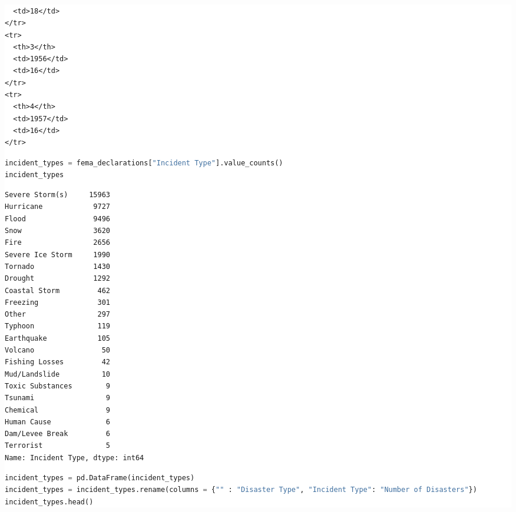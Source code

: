       <td>18</td>
    </tr>
    <tr>
      <th>3</th>
      <td>1956</td>
      <td>16</td>
    </tr>
    <tr>
      <th>4</th>
      <td>1957</td>
      <td>16</td>
    </tr>
  </tbody>
</table>
</div>




```python
incident_types = fema_declarations["Incident Type"].value_counts()
incident_types
```




    Severe Storm(s)     15963
    Hurricane            9727
    Flood                9496
    Snow                 3620
    Fire                 2656
    Severe Ice Storm     1990
    Tornado              1430
    Drought              1292
    Coastal Storm         462
    Freezing              301
    Other                 297
    Typhoon               119
    Earthquake            105
    Volcano                50
    Fishing Losses         42
    Mud/Landslide          10
    Toxic Substances        9
    Tsunami                 9
    Chemical                9
    Human Cause             6
    Dam/Levee Break         6
    Terrorist               5
    Name: Incident Type, dtype: int64




```python
incident_types = pd.DataFrame(incident_types)
incident_types = incident_types.rename(columns = {"" : "Disaster Type", "Incident Type": "Number of Disasters"})
incident_types.head()
```
